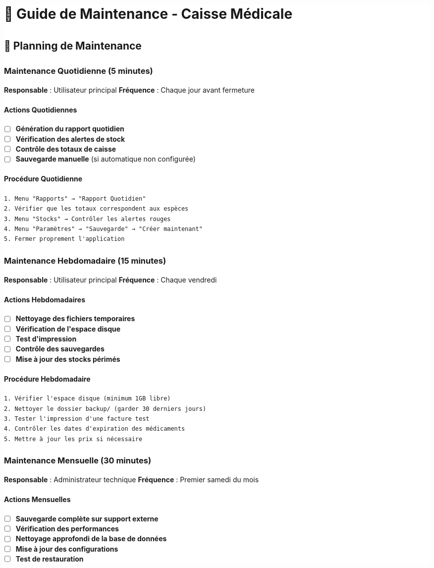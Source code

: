 
# 🔧 Guide de Maintenance - Caisse Médicale

## 📅 Planning de Maintenance

### Maintenance Quotidienne (5 minutes)
**Responsable** : Utilisateur principal
**Fréquence** : Chaque jour avant fermeture

#### Actions Quotidiennes
- [ ] **Génération du rapport quotidien**
- [ ] **Vérification des alertes de stock**
- [ ] **Contrôle des totaux de caisse**
- [ ] **Sauvegarde manuelle** (si automatique non configurée)

#### Procédure Quotidienne
```
1. Menu "Rapports" → "Rapport Quotidien"
2. Vérifier que les totaux correspondent aux espèces
3. Menu "Stocks" → Contrôler les alertes rouges
4. Menu "Paramètres" → "Sauvegarde" → "Créer maintenant"
5. Fermer proprement l'application
```

### Maintenance Hebdomadaire (15 minutes)
**Responsable** : Utilisateur principal
**Fréquence** : Chaque vendredi

#### Actions Hebdomadaires
- [ ] **Nettoyage des fichiers temporaires**
- [ ] **Vérification de l'espace disque**
- [ ] **Test d'impression**
- [ ] **Contrôle des sauvegardes**
- [ ] **Mise à jour des stocks périmés**

#### Procédure Hebdomadaire
```
1. Vérifier l'espace disque (minimum 1GB libre)
2. Nettoyer le dossier backup/ (garder 30 derniers jours)
3. Tester l'impression d'une facture test
4. Contrôler les dates d'expiration des médicaments
5. Mettre à jour les prix si nécessaire
```

### Maintenance Mensuelle (30 minutes)
**Responsable** : Administrateur technique
**Fréquence** : Premier samedi du mois

#### Actions Mensuelles
- [ ] **Sauvegarde complète sur support externe**
- [ ] **Vérification des performances**
- [ ] **Nettoyage approfondi de la base de données**
- [ ] **Mise à jour des configurations**
- [ ] **Test de restauration**
